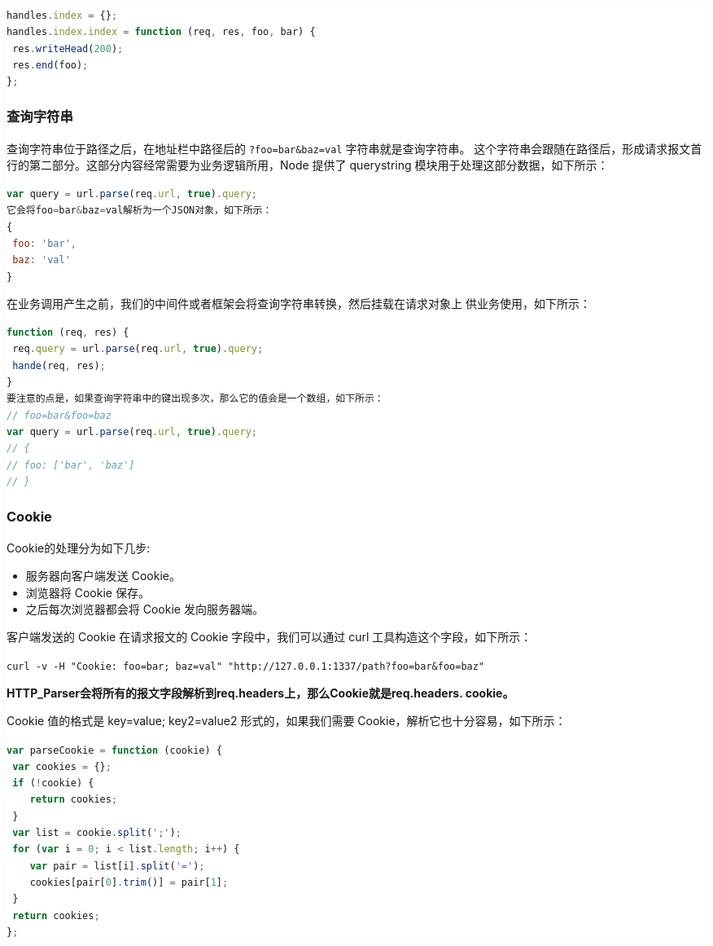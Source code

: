 ```javascript
handles.index = {}; 
handles.index.index = function (req, res, foo, bar) { 
 res.writeHead(200); 
 res.end(foo); 
}; 
```

### 查询字符串

查询字符串位于路径之后，在地址栏中路径后的 `?foo=bar&baz=val` 字符串就是查询字符串。 这个字符串会跟随在路径后，形成请求报文首行的第二部分。这部分内容经常需要为业务逻辑所用，Node 提供了 querystring 模块用于处理这部分数据，如下所示：

```javascript
var query = url.parse(req.url, true).query; 
它会将foo=bar&baz=val解析为一个JSON对象，如下所示：
{ 
 foo: 'bar', 
 baz: 'val' 
} 
```

在业务调用产生之前，我们的中间件或者框架会将查询字符串转换，然后挂载在请求对象上 供业务使用，如下所示：

```javascript
function (req, res) { 
 req.query = url.parse(req.url, true).query; 
 hande(req, res); 
} 
要注意的点是，如果查询字符串中的键出现多次，那么它的值会是一个数组，如下所示：
// foo=bar&foo=baz 
var query = url.parse(req.url, true).query; 
// { 
// foo: ['bar', 'baz'] 
// } 
```

### Cookie

Cookie的处理分为如下几步:

- 服务器向客户端发送 Cookie。 
- 浏览器将 Cookie 保存。
- 之后每次浏览器都会将 Cookie 发向服务器端。

客户端发送的 Cookie 在请求报文的 Cookie 字段中，我们可以通过 curl 工具构造这个字段，如下所示：

```
curl -v -H "Cookie: foo=bar; baz=val" "http://127.0.0.1:1337/path?foo=bar&foo=baz"
```

**HTTP_Parser会将所有的报文字段解析到req.headers上，那么Cookie就是req.headers.  cookie。**

Cookie 值的格式是 key=value; key2=value2 形式的，如果我们需要 Cookie，解析它也十分容易，如下所示：

```javascript
var parseCookie = function (cookie) { 
 var cookies = {}; 
 if (!cookie) { 
 	return cookies; 
 } 
 var list = cookie.split(';'); 
 for (var i = 0; i < list.length; i++) { 
 	var pair = list[i].split('='); 
 	cookies[pair[0].trim()] = pair[1]; 
 } 
 return cookies; 
};
```
